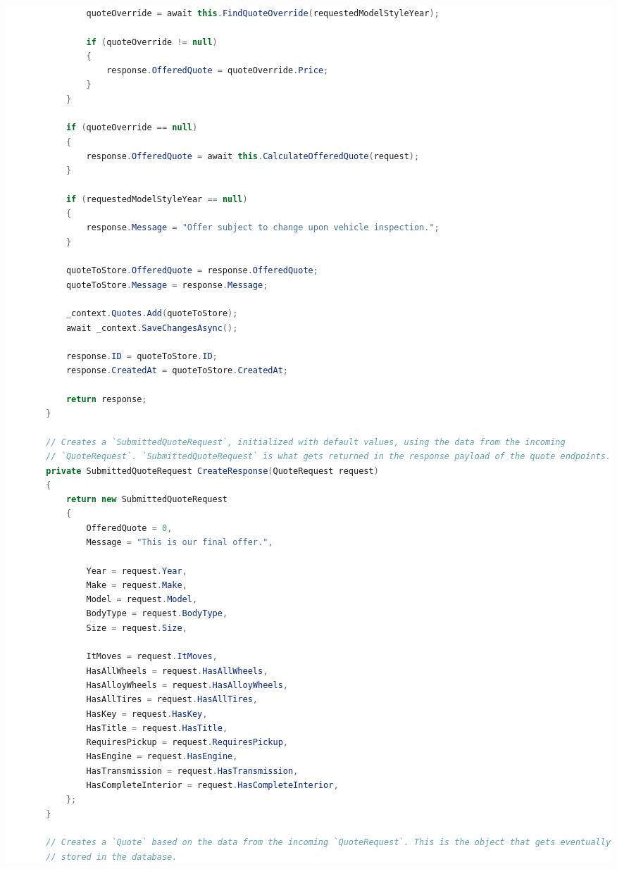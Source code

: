 ```cs
                quoteOverride = await this.FindQuoteOverride(requestedModelStyleYear);

                if (quoteOverride != null)
                {
                    response.OfferedQuote = quoteOverride.Price;
                }
            }

            if (quoteOverride == null)
            {
                response.OfferedQuote = await this.CalculateOfferedQuote(request);
            }

            if (requestedModelStyleYear == null)
            {
                response.Message = "Offer subject to change upon vehicle inspection.";
            }

            quoteToStore.OfferedQuote = response.OfferedQuote;
            quoteToStore.Message = response.Message;

            _context.Quotes.Add(quoteToStore);
            await _context.SaveChangesAsync();

            response.ID = quoteToStore.ID;
            response.CreatedAt = quoteToStore.CreatedAt;

            return response;
        }

        // Creates a `SubmittedQuoteRequest`, initialized with default values, using the data from the incoming
        // `QuoteRequest`. `SubmittedQuoteRequest` is what gets returned in the response payload of the quote endpoints.
        private SubmittedQuoteRequest CreateResponse(QuoteRequest request)
        {
            return new SubmittedQuoteRequest
            {
                OfferedQuote = 0,
                Message = "This is our final offer.",

                Year = request.Year,
                Make = request.Make,
                Model = request.Model,
                BodyType = request.BodyType,
                Size = request.Size,

                ItMoves = request.ItMoves,
                HasAllWheels = request.HasAllWheels,
                HasAlloyWheels = request.HasAlloyWheels,
                HasAllTires = request.HasAllTires,
                HasKey = request.HasKey,
                HasTitle = request.HasTitle,
                RequiresPickup = request.RequiresPickup,
                HasEngine = request.HasEngine,
                HasTransmission = request.HasTransmission,
                HasCompleteInterior = request.HasCompleteInterior,
            };
        }

        // Creates a `Quote` based on the data from the incoming `QuoteRequest`. This is the object that gets eventually
        // stored in the database.
```